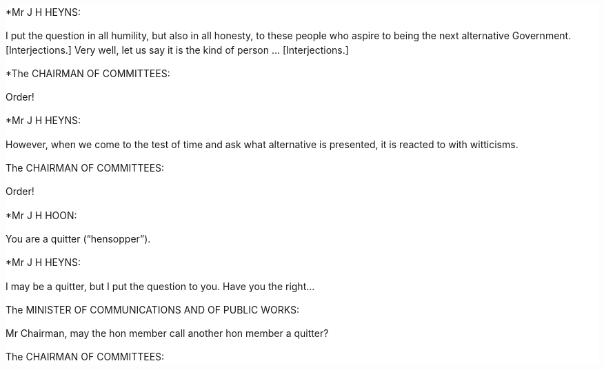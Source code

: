 </speech>

<speech by="#heyns">

<from>*Mr <person refersTo="hansard_za">J H HEYNS</person>:</from>

<p>I put the question in all humility, but also in all honesty, to these people who aspire to being the next alternative Government. [Interjections.] Very well, let us say it is the kind of person &#x2026; [Interjections.]</p>

</speech>

<speech by="#chairman_of_committees">

<from>*The <person refersTo="hansard_za">CHAIRMAN OF COMMITTEES</person>:</from>

<p>Order!</p>

</speech>

<speech by="#heyns">

<from>*Mr <person refersTo="hansard_za">J H HEYNS</person>:</from>

<p>However, when we come to the test of time and ask what alternative is presented, it is reacted to with witticisms.</p>

</speech>

<speech by="#chairman_of_committees">

<from>The <person refersTo="hansard_za">CHAIRMAN OF COMMITTEES</person>:</from>

<p>Order!</p>

</speech>

<speech by="#hoon">

<from>*Mr <person refersTo="hansard_za">J H HOON</person>:</from>

<p>You are a quitter (&#x201C;hensopper&#x201D;).</p>

</speech>

<speech by="#heyns">

<from>*Mr <person refersTo="hansard_za">J H HEYNS</person>:</from>

<p>I may be a quitter, but I put the question to you. Have you the right&#x2026;</p>

</speech>

<speech by="#minister_of_communications_and_of_public_works">

<from>The <person refersTo="hansard_za">MINISTER OF COMMUNICATIONS AND OF PUBLIC WORKS</person>:</from>

<p>Mr Chairman, may the hon member call another hon member a quitter?</p>

</speech>

<speech by="#chairman_of_committees">

<from>The <person refersTo="hansard_za">CHAIRMAN OF COMMITTEES</person>:</from>
